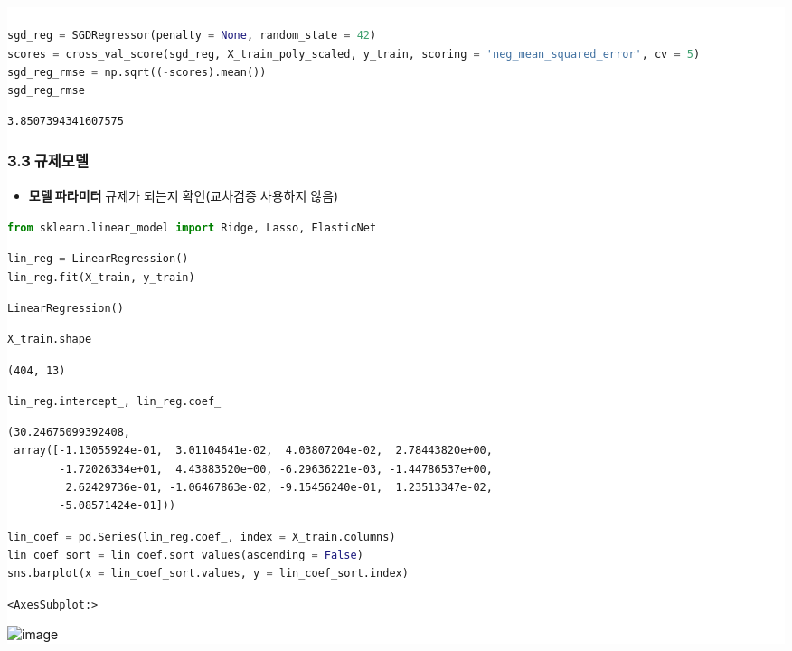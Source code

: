 ```python

sgd_reg = SGDRegressor(penalty = None, random_state = 42)
scores = cross_val_score(sgd_reg, X_train_poly_scaled, y_train, scoring = 'neg_mean_squared_error', cv = 5)
sgd_reg_rmse = np.sqrt((-scores).mean())
sgd_reg_rmse
```

```
3.8507394341607575
```

### 3.3 규제모델

- **모델 파라미터** 규제가 되는지 확인(교차검증 사용하지 않음)

```python
from sklearn.linear_model import Ridge, Lasso, ElasticNet
```

```python
lin_reg = LinearRegression()
lin_reg.fit(X_train, y_train)
```

```
LinearRegression()
```

```python
X_train.shape
```

```
(404, 13)
```

```python
lin_reg.intercept_, lin_reg.coef_
```

```
(30.24675099392408,
 array([-1.13055924e-01,  3.01104641e-02,  4.03807204e-02,  2.78443820e+00,
        -1.72026334e+01,  4.43883520e+00, -6.29636221e-03, -1.44786537e+00,
         2.62429736e-01, -1.06467863e-02, -9.15456240e-01,  1.23513347e-02,
        -5.08571424e-01]))
```

```python
lin_coef = pd.Series(lin_reg.coef_, index = X_train.columns)
lin_coef_sort = lin_coef.sort_values(ascending = False)
sns.barplot(x = lin_coef_sort.values, y = lin_coef_sort.index)
```

```
<AxesSubplot:>
```

![image](https://user-images.githubusercontent.com/84713532/205041359-03cdd943-e2e0-468c-a9fa-6a89905cbf97.png)
